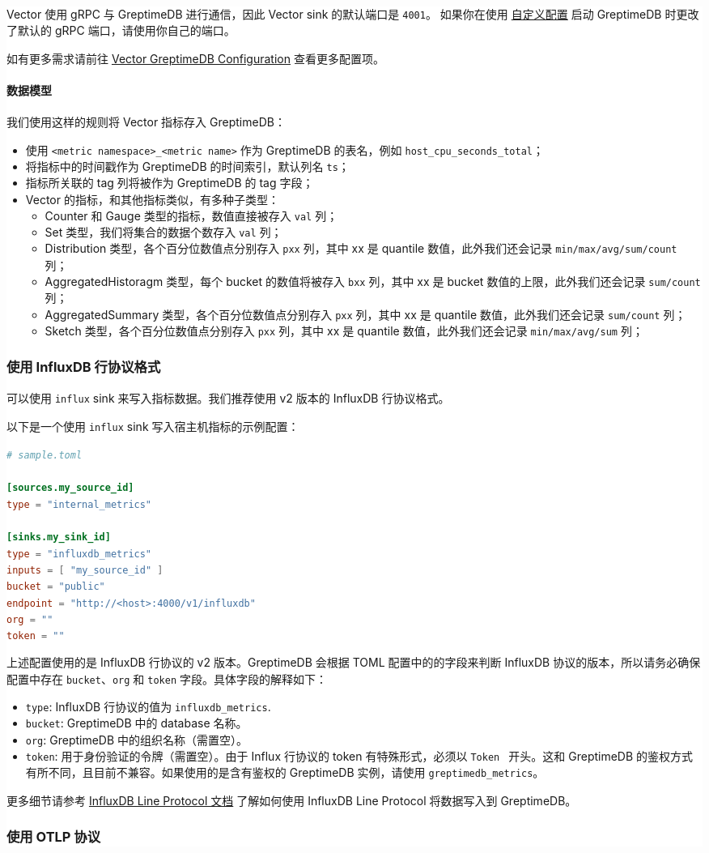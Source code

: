 Vector 使用 gRPC 与 GreptimeDB 进行通信，因此 Vector sink 的默认端口是 `4001`。
如果你在使用 [自定义配置](/user-guide/deployments-administration/configuration.md#configuration-file) 启动 GreptimeDB 时更改了默认的 gRPC 端口，请使用你自己的端口。

如有更多需求请前往 [Vector GreptimeDB Configuration](https://vector.dev/docs/reference/configuration/sinks/greptimedb_metrics/) 查看更多配置项。

#### 数据模型

我们使用这样的规则将 Vector 指标存入 GreptimeDB：

- 使用 `<metric namespace>_<metric name>` 作为 GreptimeDB 的表名，例如 `host_cpu_seconds_total`；
- 将指标中的时间戳作为 GreptimeDB 的时间索引，默认列名 `ts`；
- 指标所关联的 tag 列将被作为 GreptimeDB 的 tag 字段；
- Vector 的指标，和其他指标类似，有多种子类型：
  - Counter 和 Gauge 类型的指标，数值直接被存入 `val` 列；
  - Set 类型，我们将集合的数据个数存入 `val` 列；
  - Distribution 类型，各个百分位数值点分别存入 `pxx` 列，其中 xx 是 quantile 数值，此外我们还会记录 `min/max/avg/sum/count` 列；
  - AggregatedHistoragm 类型，每个 bucket 的数值将被存入 `bxx` 列，其中 xx 是 bucket 数值的上限，此外我们还会记录 `sum/count` 列；
  - AggregatedSummary 类型，各个百分位数值点分别存入 `pxx` 列，其中 xx 是 quantile 数值，此外我们还会记录 `sum/count` 列；
  - Sketch 类型，各个百分位数值点分别存入 `pxx` 列，其中 xx 是 quantile 数值，此外我们还会记录 `min/max/avg/sum` 列；

### 使用 InfluxDB 行协议格式

可以使用 `influx` sink 来写入指标数据。我们推荐使用 v2 版本的 InfluxDB 行协议格式。

以下是一个使用 `influx` sink 写入宿主机指标的示例配置：

```toml
# sample.toml

[sources.my_source_id]
type = "internal_metrics"

[sinks.my_sink_id]
type = "influxdb_metrics"
inputs = [ "my_source_id" ]
bucket = "public"
endpoint = "http://<host>:4000/v1/influxdb"
org = ""
token = ""
```

上述配置使用的是 InfluxDB 行协议的 v2 版本。GreptimeDB 会根据 TOML 配置中的的字段来判断 InfluxDB 协议的版本，所以请务必确保配置中存在 `bucket`、`org` 和 `token` 字段。具体字段的解释如下：

- `type`: InfluxDB 行协议的值为 `influxdb_metrics`.
- `bucket`: GreptimeDB 中的 database 名称。
- `org`: GreptimeDB 中的组织名称（需置空）。
- `token`: 用于身份验证的令牌（需置空）。由于 Influx 行协议的 token 有特殊形式，必须以 `Token ` 开头。这和 GreptimeDB 的鉴权方式有所不同，且目前不兼容。如果使用的是含有鉴权的 GreptimeDB 实例，请使用 `greptimedb_metrics`。

更多细节请参考 [InfluxDB Line Protocol 文档](../for-iot/influxdb-line-protocol.md) 了解如何使用 InfluxDB Line Protocol 将数据写入到 GreptimeDB。

### 使用 OTLP 协议
